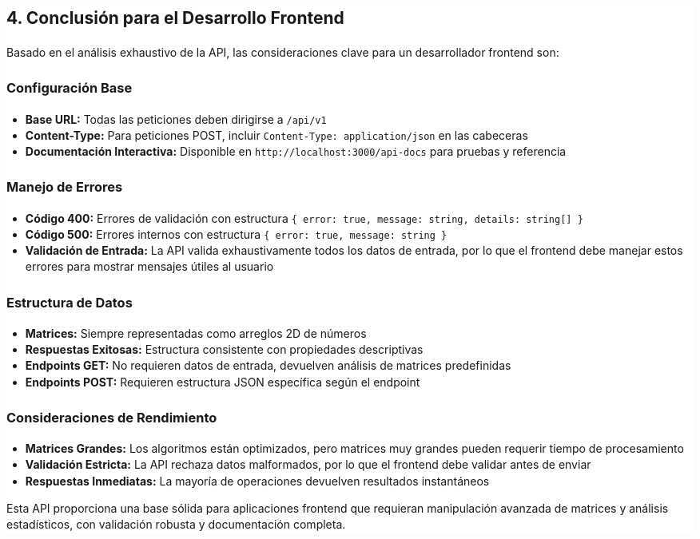 ## 4. Conclusión para el Desarrollo Frontend

Basado en el análisis exhaustivo de la API, las consideraciones clave para un desarrollador frontend son:

### Configuración Base
- **Base URL:** Todas las peticiones deben dirigirse a `/api/v1`
- **Content-Type:** Para peticiones POST, incluir `Content-Type: application/json` en las cabeceras
- **Documentación Interactiva:** Disponible en `http://localhost:3000/api-docs` para pruebas y referencia

### Manejo de Errores
- **Código 400:** Errores de validación con estructura `{ error: true, message: string, details: string[] }`
- **Código 500:** Errores internos con estructura `{ error: true, message: string }`
- **Validación de Entrada:** La API valida exhaustivamente todos los datos de entrada, por lo que el frontend debe manejar estos errores para mostrar mensajes útiles al usuario

### Estructura de Datos
- **Matrices:** Siempre representadas como arreglos 2D de números
- **Respuestas Exitosas:** Estructura consistente con propiedades descriptivas
- **Endpoints GET:** No requieren datos de entrada, devuelven análisis de matrices predefinidas
- **Endpoints POST:** Requieren estructura JSON específica según el endpoint

### Consideraciones de Rendimiento
- **Matrices Grandes:** Los algoritmos están optimizados, pero matrices muy grandes pueden requerir tiempo de procesamiento
- **Validación Estricta:** La API rechaza datos malformados, por lo que el frontend debe validar antes de enviar
- **Respuestas Inmediatas:** La mayoría de operaciones devuelven resultados instantáneos

Esta API proporciona una base sólida para aplicaciones frontend que requieran manipulación avanzada de matrices y análisis estadísticos, con validación robusta y documentación completa.
